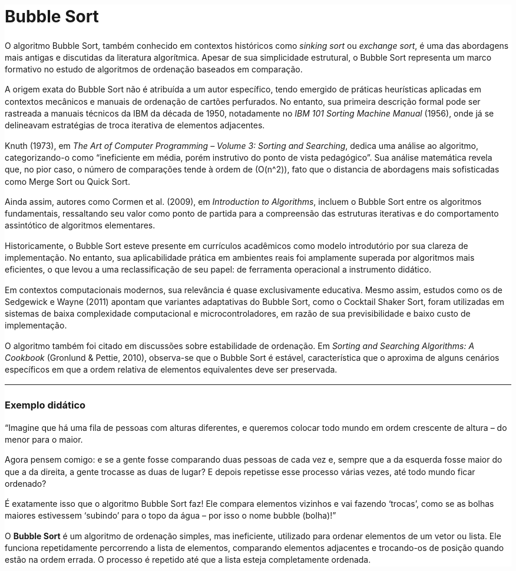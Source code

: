 
# Bubble Sort

O algoritmo Bubble Sort, também conhecido em contextos históricos como *sinking sort* ou *exchange sort*, é uma das abordagens mais antigas e discutidas da literatura algorítmica. Apesar de sua simplicidade estrutural, o Bubble Sort representa um marco formativo no estudo de algoritmos de ordenação baseados em comparação.

A origem exata do Bubble Sort não é atribuída a um autor específico, tendo emergido de práticas heurísticas aplicadas em contextos mecânicos e manuais de ordenação de cartões perfurados. No entanto, sua primeira descrição formal pode ser rastreada a manuais técnicos da IBM da década de 1950, notadamente no *IBM 101 Sorting Machine Manual* (1956), onde já se delineavam estratégias de troca iterativa de elementos adjacentes.

Knuth (1973), em *The Art of Computer Programming – Volume 3: Sorting and Searching*, dedica uma análise ao algoritmo, categorizando-o como “ineficiente em média, porém instrutivo do ponto de vista pedagógico”. Sua análise matemática revela que, no pior caso, o número de comparações tende à ordem de \(O(n^2)\), fato que o distancia de abordagens mais sofisticadas como Merge Sort ou Quick Sort.

Ainda assim, autores como Cormen et al. (2009), em *Introduction to Algorithms*, incluem o Bubble Sort entre os algoritmos fundamentais, ressaltando seu valor como ponto de partida para a compreensão das estruturas iterativas e do comportamento assintótico de algoritmos elementares.

Historicamente, o Bubble Sort esteve presente em currículos acadêmicos como modelo introdutório por sua clareza de implementação. No entanto, sua aplicabilidade prática em ambientes reais foi amplamente superada por algoritmos mais eficientes, o que levou a uma reclassificação de seu papel: de ferramenta operacional a instrumento didático.

Em contextos computacionais modernos, sua relevância é quase exclusivamente educativa. Mesmo assim, estudos como os de Sedgewick e Wayne (2011) apontam que variantes adaptativas do Bubble Sort, como o Cocktail Shaker Sort, foram utilizadas em sistemas de baixa complexidade computacional e microcontroladores, em razão de sua previsibilidade e baixo custo de implementação.

O algoritmo também foi citado em discussões sobre estabilidade de ordenação. Em *Sorting and Searching Algorithms: A Cookbook* (Gronlund & Pettie, 2010), observa-se que o Bubble Sort é estável, característica que o aproxima de alguns cenários específicos em que a ordem relativa de elementos equivalentes deve ser preservada.

---

### Exemplo didático

“Imagine que há uma fila de pessoas com alturas diferentes, e queremos colocar todo mundo em ordem crescente de altura – do menor para o maior.

Agora pensem comigo: e se a gente fosse comparando duas pessoas de cada vez e, sempre que a da esquerda fosse maior do que a da direita, a gente trocasse as duas de lugar? E depois repetisse esse processo várias vezes, até todo mundo ficar ordenado?

É exatamente isso que o algoritmo Bubble Sort faz! Ele compara elementos vizinhos e vai fazendo ‘trocas’, como se as bolhas maiores estivessem ‘subindo’ para o topo da água – por isso o nome bubble (bolha)!”

O **Bubble Sort** é um algoritmo de ordenação simples, mas ineficiente, utilizado para ordenar elementos de um vetor ou lista. Ele funciona repetidamente percorrendo a lista de elementos, comparando elementos adjacentes e trocando-os de posição quando estão na ordem errada. O processo é repetido até que a lista esteja completamente ordenada.
